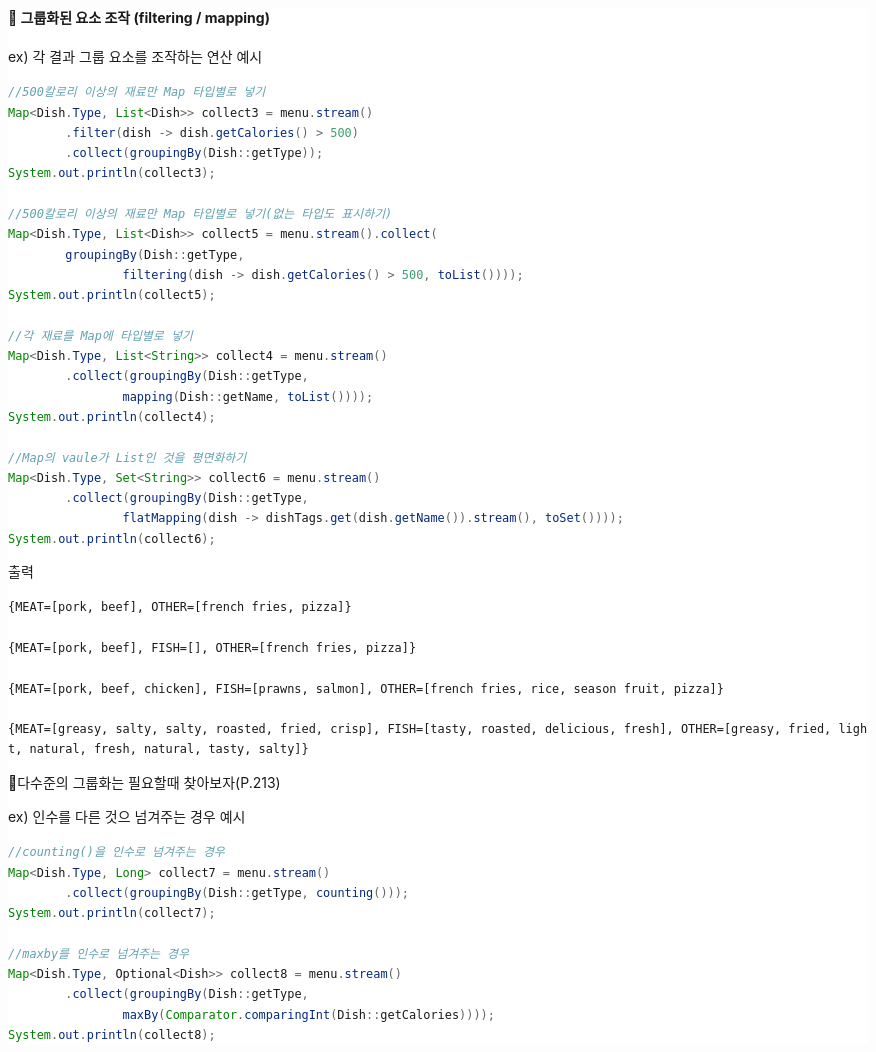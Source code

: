 
#### 📌 그룹화된 요소 조작 (filtering / mapping)
ex) 각 결과 그룹 요소를 조작하는 연산 예시
```java
//500칼로리 이상의 재료만 Map 타입별로 넣기  
Map<Dish.Type, List<Dish>> collect3 = menu.stream()  
        .filter(dish -> dish.getCalories() > 500)  
        .collect(groupingBy(Dish::getType));  
System.out.println(collect3);  
  
//500칼로리 이상의 재료만 Map 타입별로 넣기(없는 타입도 표시하기)  
Map<Dish.Type, List<Dish>> collect5 = menu.stream().collect(  
        groupingBy(Dish::getType,  
                filtering(dish -> dish.getCalories() > 500, toList())));  
System.out.println(collect5);  
  
//각 재료를 Map에 타입별로 넣기  
Map<Dish.Type, List<String>> collect4 = menu.stream()  
        .collect(groupingBy(Dish::getType,  
                mapping(Dish::getName, toList())));  
System.out.println(collect4);  
  
//Map의 vaule가 List인 것을 평면화하기  
Map<Dish.Type, Set<String>> collect6 = menu.stream()  
        .collect(groupingBy(Dish::getType,  
                flatMapping(dish -> dishTags.get(dish.getName()).stream(), toSet())));  
System.out.println(collect6);
```

출력
```
{MEAT=[pork, beef], OTHER=[french fries, pizza]}

{MEAT=[pork, beef], FISH=[], OTHER=[french fries, pizza]}

{MEAT=[pork, beef, chicken], FISH=[prawns, salmon], OTHER=[french fries, rice, season fruit, pizza]}

{MEAT=[greasy, salty, salty, roasted, fried, crisp], FISH=[tasty, roasted, delicious, fresh], OTHER=[greasy, fried, light, natural, fresh, natural, tasty, salty]}
```

📌다수준의 그룹화는 필요할때 찾아보자(P.213)

ex) 인수를 다른 것으 넘겨주는 경우 예시
```java
//counting()을 인수로 넘겨주는 경우  
Map<Dish.Type, Long> collect7 = menu.stream()  
        .collect(groupingBy(Dish::getType, counting()));  
System.out.println(collect7);  
  
//maxby를 인수로 넘겨주는 경우  
Map<Dish.Type, Optional<Dish>> collect8 = menu.stream()  
        .collect(groupingBy(Dish::getType,  
                maxBy(Comparator.comparingInt(Dish::getCalories))));  
System.out.println(collect8);
```
